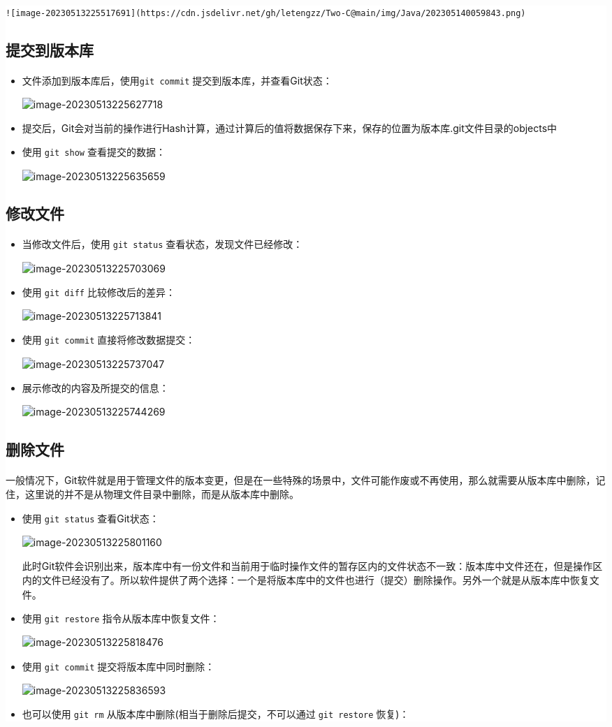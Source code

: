     ![image-20230513225517691](https://cdn.jsdelivr.net/gh/letengzz/Two-C@main/img/Java/202305140059843.png)

## 提交到版本库

- 文件添加到版本库后，使用`git commit` 提交到版本库，并查看Git状态：

  ![image-20230513225627718](https://cdn.jsdelivr.net/gh/letengzz/Two-C@main/img/Java/202305140059984.png)

- 提交后，Git会对当前的操作进行Hash计算，通过计算后的值将数据保存下来，保存的位置为版本库.git文件目录的objects中

- 使用 `git show` 查看提交的数据：

  ![image-20230513225635659](https://cdn.jsdelivr.net/gh/letengzz/Two-C@main/img/Java/202305140059401.png)

## 修改文件

- 当修改文件后，使用 `git status` 查看状态，发现文件已经修改：

  ![image-20230513225703069](https://cdn.jsdelivr.net/gh/letengzz/Two-C@main/img/Java/202305140059247.png)

- 使用 `git diff` 比较修改后的差异：

  ![image-20230513225713841](https://cdn.jsdelivr.net/gh/letengzz/Two-C@main/img/Java/202305140059794.png)

- 使用 `git commit` 直接将修改数据提交：

  ![image-20230513225737047](https://cdn.jsdelivr.net/gh/letengzz/Two-C@main/img/Java/202305140059215.png)

- 展示修改的内容及所提交的信息：

  ![image-20230513225744269](https://cdn.jsdelivr.net/gh/letengzz/Two-C@main/img/Java/202305140059580.png)

## 删除文件

一般情况下，Git软件就是用于管理文件的版本变更，但是在一些特殊的场景中，文件可能作废或不再使用，那么就需要从版本库中删除，记住，这里说的并不是从物理文件目录中删除，而是从版本库中删除。

- 使用 `git status` 查看Git状态：

  ![image-20230513225801160](https://cdn.jsdelivr.net/gh/letengzz/Two-C@main/img/Java/202305140100307.png)

  此时Git软件会识别出来，版本库中有一份文件和当前用于临时操作文件的暂存区内的文件状态不一致：版本库中文件还在，但是操作区内的文件已经没有了。所以软件提供了两个选择：一个是将版本库中的文件也进行（提交）删除操作。另外一个就是从版本库中恢复文件。

- 使用 `git restore` 指令从版本库中恢复文件：

  ![image-20230513225818476](https://cdn.jsdelivr.net/gh/letengzz/Two-C@main/img/Java/202305140059143.png)

- 使用 `git commit` 提交将版本库中同时删除：

  ![image-20230513225836593](https://cdn.jsdelivr.net/gh/letengzz/Two-C@main/img/Java/202305140059484.png)

- 也可以使用 `git rm` 从版本库中删除(相当于删除后提交，不可以通过 `git restore` 恢复)：
